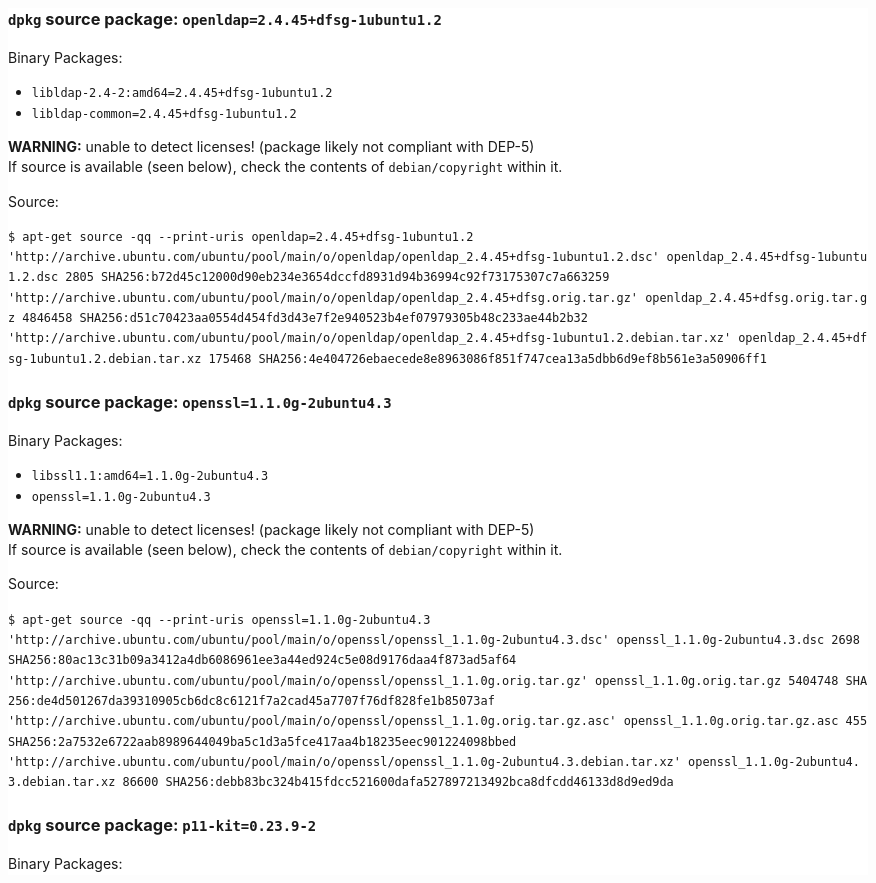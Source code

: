 ### `dpkg` source package: `openldap=2.4.45+dfsg-1ubuntu1.2`

Binary Packages:

- `libldap-2.4-2:amd64=2.4.45+dfsg-1ubuntu1.2`
- `libldap-common=2.4.45+dfsg-1ubuntu1.2`

**WARNING:** unable to detect licenses! (package likely not compliant with DEP-5)  
If source is available (seen below), check the contents of `debian/copyright` within it.


Source:

```console
$ apt-get source -qq --print-uris openldap=2.4.45+dfsg-1ubuntu1.2
'http://archive.ubuntu.com/ubuntu/pool/main/o/openldap/openldap_2.4.45+dfsg-1ubuntu1.2.dsc' openldap_2.4.45+dfsg-1ubuntu1.2.dsc 2805 SHA256:b72d45c12000d90eb234e3654dccfd8931d94b36994c92f73175307c7a663259
'http://archive.ubuntu.com/ubuntu/pool/main/o/openldap/openldap_2.4.45+dfsg.orig.tar.gz' openldap_2.4.45+dfsg.orig.tar.gz 4846458 SHA256:d51c70423aa0554d454fd3d43e7f2e940523b4ef07979305b48c233ae44b2b32
'http://archive.ubuntu.com/ubuntu/pool/main/o/openldap/openldap_2.4.45+dfsg-1ubuntu1.2.debian.tar.xz' openldap_2.4.45+dfsg-1ubuntu1.2.debian.tar.xz 175468 SHA256:4e404726ebaecede8e8963086f851f747cea13a5dbb6d9ef8b561e3a50906ff1
```

### `dpkg` source package: `openssl=1.1.0g-2ubuntu4.3`

Binary Packages:

- `libssl1.1:amd64=1.1.0g-2ubuntu4.3`
- `openssl=1.1.0g-2ubuntu4.3`

**WARNING:** unable to detect licenses! (package likely not compliant with DEP-5)  
If source is available (seen below), check the contents of `debian/copyright` within it.


Source:

```console
$ apt-get source -qq --print-uris openssl=1.1.0g-2ubuntu4.3
'http://archive.ubuntu.com/ubuntu/pool/main/o/openssl/openssl_1.1.0g-2ubuntu4.3.dsc' openssl_1.1.0g-2ubuntu4.3.dsc 2698 SHA256:80ac13c31b09a3412a4db6086961ee3a44ed924c5e08d9176daa4f873ad5af64
'http://archive.ubuntu.com/ubuntu/pool/main/o/openssl/openssl_1.1.0g.orig.tar.gz' openssl_1.1.0g.orig.tar.gz 5404748 SHA256:de4d501267da39310905cb6dc8c6121f7a2cad45a7707f76df828fe1b85073af
'http://archive.ubuntu.com/ubuntu/pool/main/o/openssl/openssl_1.1.0g.orig.tar.gz.asc' openssl_1.1.0g.orig.tar.gz.asc 455 SHA256:2a7532e6722aab8989644049ba5c1d3a5fce417aa4b18235eec901224098bbed
'http://archive.ubuntu.com/ubuntu/pool/main/o/openssl/openssl_1.1.0g-2ubuntu4.3.debian.tar.xz' openssl_1.1.0g-2ubuntu4.3.debian.tar.xz 86600 SHA256:debb83bc324b415fdcc521600dafa527897213492bca8dfcdd46133d8d9ed9da
```

### `dpkg` source package: `p11-kit=0.23.9-2`

Binary Packages:
